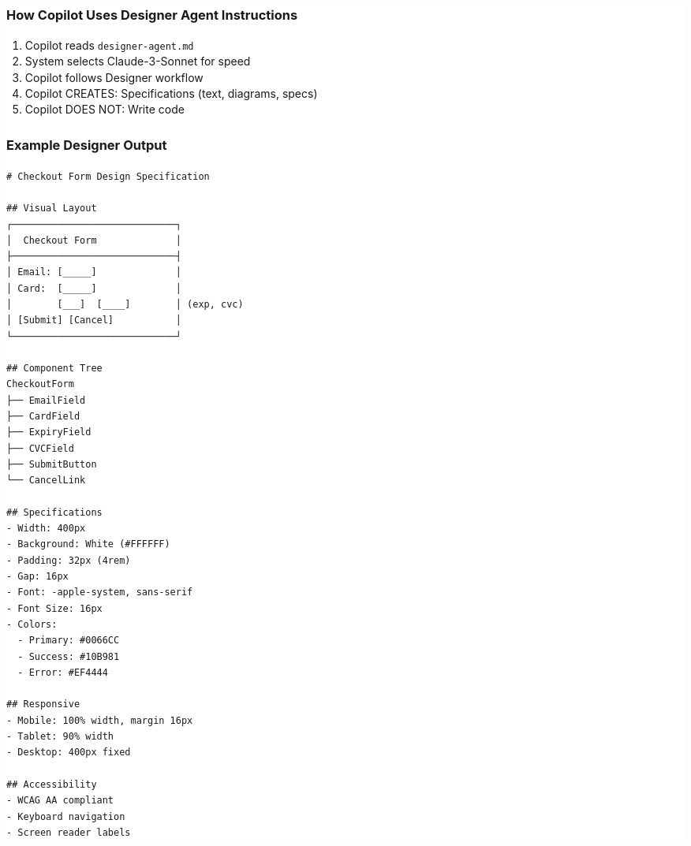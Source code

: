 ### How Copilot Uses Designer Agent Instructions
1. Copilot reads `designer-agent.md`
2. System selects Claude-3-Sonnet for speed
3. Copilot follows Designer workflow
4. Copilot CREATES: Specifications (text, diagrams, specs)
5. Copilot DOES NOT: Write code

### Example Designer Output
```
# Checkout Form Design Specification

## Visual Layout
┌─────────────────────────────┐
│  Checkout Form              │
├─────────────────────────────┤
│ Email: [_____]              │
│ Card:  [_____]              │
│        [___]  [____]        │ (exp, cvc)
│ [Submit] [Cancel]           │
└─────────────────────────────┘

## Component Tree
CheckoutForm
├── EmailField
├── CardField
├── ExpiryField
├── CVCField
├── SubmitButton
└── CancelLink

## Specifications
- Width: 400px
- Background: White (#FFFFFF)
- Padding: 32px (4rem)
- Gap: 16px
- Font: -apple-system, sans-serif
- Font Size: 16px
- Colors:
  - Primary: #0066CC
  - Success: #10B981
  - Error: #EF4444

## Responsive
- Mobile: 100% width, margin 16px
- Tablet: 90% width
- Desktop: 400px fixed

## Accessibility
- WCAG AA compliant
- Keyboard navigation
- Screen reader labels
```
